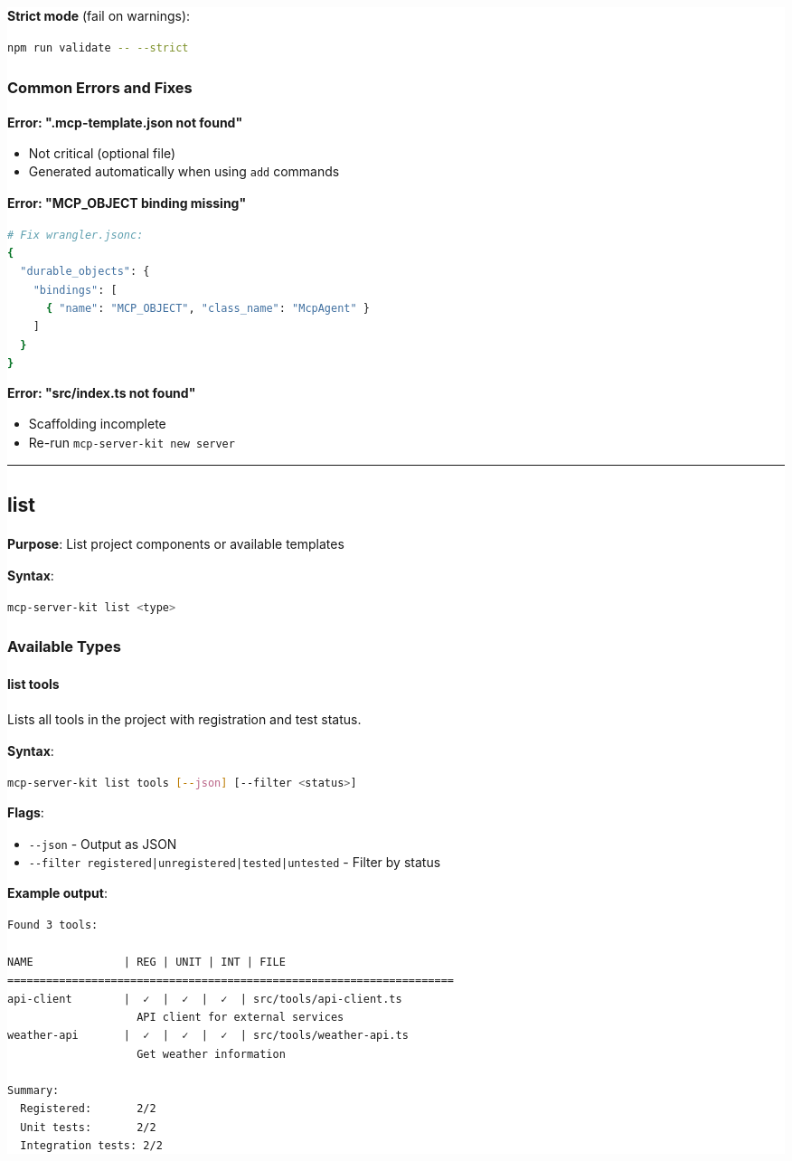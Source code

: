 **Strict mode** (fail on warnings):
```bash
npm run validate -- --strict
```

### Common Errors and Fixes

**Error: ".mcp-template.json not found"**
- Not critical (optional file)
- Generated automatically when using `add` commands

**Error: "MCP_OBJECT binding missing"**
```bash
# Fix wrangler.jsonc:
{
  "durable_objects": {
    "bindings": [
      { "name": "MCP_OBJECT", "class_name": "McpAgent" }
    ]
  }
}
```

**Error: "src/index.ts not found"**
- Scaffolding incomplete
- Re-run `mcp-server-kit new server`

---

## list

**Purpose**: List project components or available templates

**Syntax**:
```bash
mcp-server-kit list <type>
```

### Available Types

#### list tools

Lists all tools in the project with registration and test status.

**Syntax**:
```bash
mcp-server-kit list tools [--json] [--filter <status>]
```

**Flags**:
- `--json` - Output as JSON
- `--filter registered|unregistered|tested|untested` - Filter by status

**Example output**:
```
Found 3 tools:

NAME              | REG | UNIT | INT | FILE
=====================================================================
api-client        |  ✓  |  ✓  |  ✓  | src/tools/api-client.ts
                    API client for external services
weather-api       |  ✓  |  ✓  |  ✓  | src/tools/weather-api.ts
                    Get weather information

Summary:
  Registered:       2/2
  Unit tests:       2/2
  Integration tests: 2/2
```